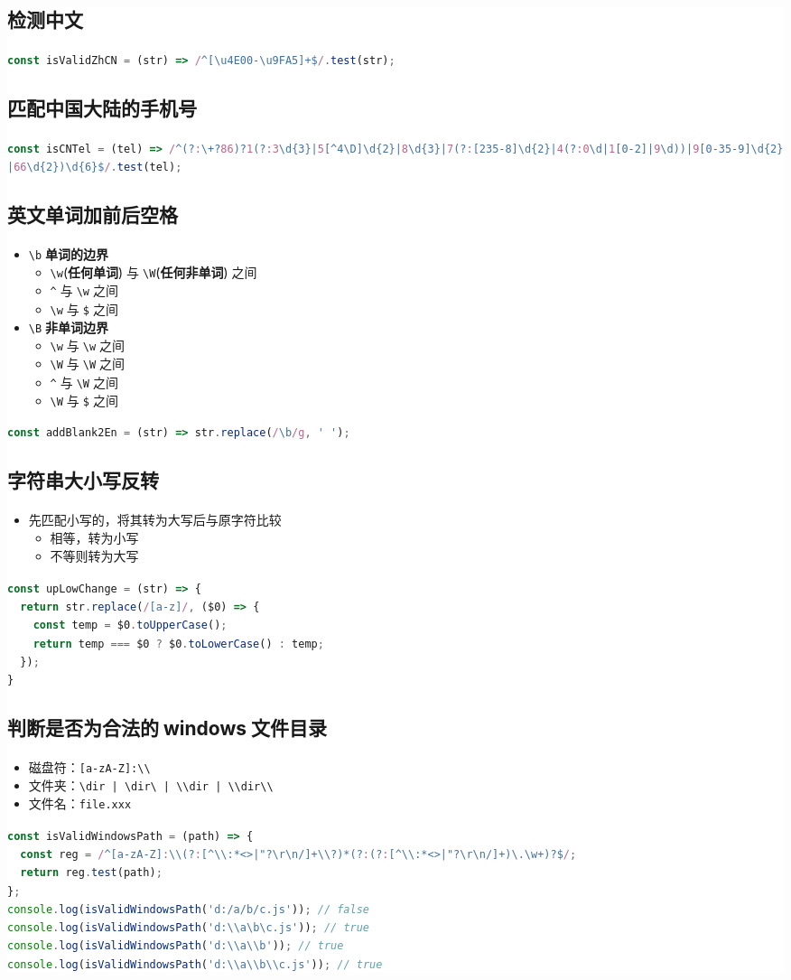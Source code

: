 ## 检测中文

```js
const isValidZhCN = (str) => /^[\u4E00-\u9FA5]+$/.test(str);
```

## 匹配中国大陆的手机号

```js
const isCNTel = (tel) => /^(?:\+?86)?1(?:3\d{3}|5[^4\D]\d{2}|8\d{3}|7(?:[235-8]\d{2}|4(?:0\d|1[0-2]|9\d))|9[0-35-9]\d{2}|66\d{2})\d{6}$/.test(tel);
```

## 英文单词加前后空格

- `\b` **单词的边界**
  - `\w`(**任何单词**) 与 `\W`(**任何非单词**) 之间
  - `^` 与 `\w` 之间
  - `\w` 与 `$` 之间
- `\B` **非单词边界**
  - `\w` 与 `\w` 之间
  - `\W` 与 `\W` 之间
  - `^` 与 `\W` 之间
  - `\W` 与 `$` 之间

```js
const addBlank2En = (str) => str.replace(/\b/g, ' ');
```

## 字符串大小写反转

- 先匹配小写的，将其转为大写后与原字符比较
  - 相等，转为小写
  - 不等则转为大写

```js
const upLowChange = (str) => {
  return str.replace(/[a-z]/, ($0) => {
    const temp = $0.toUpperCase();
    return temp === $0 ? $0.toLowerCase() : temp;
  });
}
```

## 判断是否为合法的 windows 文件目录

- 磁盘符：`[a-zA-Z]:\\`
- 文件夹：`\dir | \dir\ | \\dir | \\dir\\`
- 文件名：`file.xxx`

```js
const isValidWindowsPath = (path) => {
  const reg = /^[a-zA-Z]:\\(?:[^\\:*<>|"?\r\n/]+\\?)*(?:(?:[^\\:*<>|"?\r\n/]+)\.\w+)?$/;
  return reg.test(path);
};
console.log(isValidWindowsPath('d:/a/b/c.js')); // false
console.log(isValidWindowsPath('d:\\a\b\c.js')); // true
console.log(isValidWindowsPath('d:\\a\\b')); // true
console.log(isValidWindowsPath('d:\\a\\b\\c.js')); // true
```
